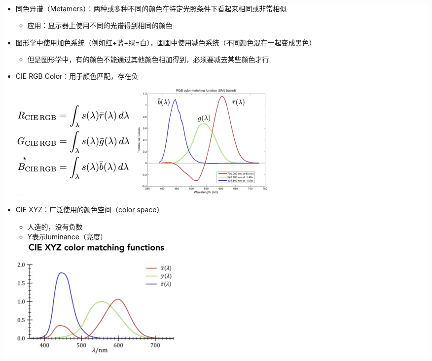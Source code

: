 - 同色异谱（Metamers）：两种或多种不同的颜色在特定光照条件下看起来相同或非常相似

    - 应用：显示器上使用不同的光谱得到相同的颜色

- 图形学中使用加色系统（例如红+蓝+绿=白），画画中使用减色系统（不同颜色混在一起变成黑色）

    - 但是图形学中，有的颜色不能通过其他颜色相加得到，必须要减去某些颜色才行

- CIE RGB Color：用于颜色匹配，存在负

    <img src="images/image-20240316101523433.png" alt="image-20240316101523433" style="zoom: 50%;" />

- CIE XYZ：广泛使用的颜色空间（color space）

    - 人造的，没有负数
    - Y表示luminance（亮度）

    <img src="images/image-20240316101716123.png" alt="image-20240316101716123" style="zoom:50%;" />
